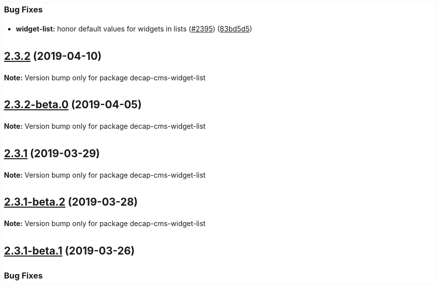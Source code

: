 
### Bug Fixes

* **widget-list:** honor default values for widgets in lists ([#2395](https://github.com/decaporg/decap-cms/tree/master/packages/decap-cms-widget-list/issues/2395)) ([83bd5d5](https://github.com/decaporg/decap-cms/tree/master/packages/decap-cms-widget-list/commit/83bd5d5))





## [2.3.2](https://github.com/decaporg/decap-cms/tree/master/packages/decap-cms-widget-list/compare/decap-cms-widget-list@2.3.2-beta.0...decap-cms-widget-list@2.3.2) (2019-04-10)

**Note:** Version bump only for package decap-cms-widget-list





## [2.3.2-beta.0](https://github.com/decaporg/decap-cms/tree/master/packages/decap-cms-widget-list/compare/decap-cms-widget-list@2.3.1...decap-cms-widget-list@2.3.2-beta.0) (2019-04-05)

**Note:** Version bump only for package decap-cms-widget-list





## [2.3.1](https://github.com/decaporg/decap-cms/tree/master/packages/decap-cms-widget-list/compare/decap-cms-widget-list@2.3.1-beta.2...decap-cms-widget-list@2.3.1) (2019-03-29)

**Note:** Version bump only for package decap-cms-widget-list





## [2.3.1-beta.2](https://github.com/decaporg/decap-cms/tree/master/packages/decap-cms-widget-list/compare/decap-cms-widget-list@2.3.1-beta.1...decap-cms-widget-list@2.3.1-beta.2) (2019-03-28)

**Note:** Version bump only for package decap-cms-widget-list





## [2.3.1-beta.1](https://github.com/decaporg/decap-cms/tree/master/packages/decap-cms-widget-list/compare/decap-cms-widget-list@2.3.1-beta.0...decap-cms-widget-list@2.3.1-beta.1) (2019-03-26)


### Bug Fixes
